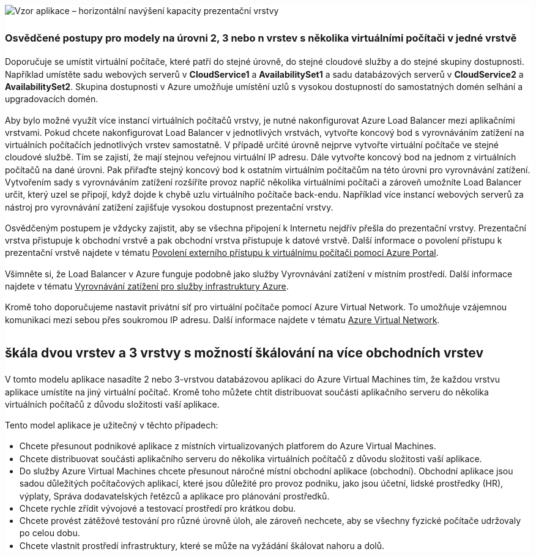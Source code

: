 ![Vzor aplikace – horizontální navýšení kapacity prezentační vrstvy](./media/virtual-machines-windows-sql-server-app-patterns-dev-strategies/IC728010.png)

### <a name="best-practices-for-2-tier-3-tier-or-n-tier-patterns-that-have-multiple-vms-in-one-tier"></a>Osvědčené postupy pro modely na úrovni 2, 3 nebo n vrstev s několika virtuálními počítači v jedné vrstvě
Doporučuje se umístit virtuální počítače, které patří do stejné úrovně, do stejné cloudové služby a do stejné skupiny dostupnosti. Například umístěte sadu webových serverů v **CloudService1** a **AvailabilitySet1** a sadu databázových serverů v **CloudService2** a **AvailabilitySet2**. Skupina dostupnosti v Azure umožňuje umístění uzlů s vysokou dostupností do samostatných domén selhání a upgradovacích domén.

Aby bylo možné využít více instancí virtuálních počítačů vrstvy, je nutné nakonfigurovat Azure Load Balancer mezi aplikačními vrstvami. Pokud chcete nakonfigurovat Load Balancer v jednotlivých vrstvách, vytvořte koncový bod s vyrovnáváním zatížení na virtuálních počítačích jednotlivých vrstev samostatně. V případě určité úrovně nejprve vytvořte virtuální počítače ve stejné cloudové službě. Tím se zajistí, že mají stejnou veřejnou virtuální IP adresu. Dále vytvořte koncový bod na jednom z virtuálních počítačů na dané úrovni. Pak přiřaďte stejný koncový bod k ostatním virtuálním počítačům na této úrovni pro vyrovnávání zatížení. Vytvořením sady s vyrovnáváním zatížení rozšíříte provoz napříč několika virtuálními počítači a zároveň umožníte Load Balancer určit, který uzel se připojí, když dojde k chybě uzlu virtuálního počítače back-endu. Například více instancí webových serverů za nástroj pro vyrovnávání zatížení zajišťuje vysokou dostupnost prezentační vrstvy.

Osvědčeným postupem je vždycky zajistit, aby se všechna připojení k Internetu nejdřív přešla do prezentační vrstvy. Prezentační vrstva přistupuje k obchodní vrstvě a pak obchodní vrstva přistupuje k datové vrstvě. Další informace o povolení přístupu k prezentační vrstvě najdete v tématu [Povolení externího přístupu k virtuálnímu počítači pomocí Azure Portal](../nsg-quickstart-portal.md?toc=%2fazure%2fvirtual-machines%2fwindows%2ftoc.json).

Všimněte si, že Load Balancer v Azure funguje podobně jako služby Vyrovnávání zatížení v místním prostředí. Další informace najdete v tématu [Vyrovnávání zatížení pro služby infrastruktury Azure](../tutorial-load-balancer.md?toc=%2fazure%2fvirtual-machines%2fwindows%2ftoc.json).

Kromě toho doporučujeme nastavit privátní síť pro virtuální počítače pomocí Azure Virtual Network. To umožňuje vzájemnou komunikaci mezi sebou přes soukromou IP adresu. Další informace najdete v tématu [Azure Virtual Network](../../../virtual-network/virtual-networks-overview.md).

## <a name="2-tier-and-3-tier-with-business-tier-scale-out"></a>škála dvou vrstev a 3 vrstvy s možností škálování na více obchodních vrstev
V tomto modelu aplikace nasadíte 2 nebo 3-vrstvou databázovou aplikaci do Azure Virtual Machines tím, že každou vrstvu aplikace umístíte na jiný virtuální počítač. Kromě toho můžete chtít distribuovat součásti aplikačního serveru do několika virtuálních počítačů z důvodu složitosti vaší aplikace.

Tento model aplikace je užitečný v těchto případech:

* Chcete přesunout podnikové aplikace z místních virtualizovaných platforem do Azure Virtual Machines.
* Chcete distribuovat součásti aplikačního serveru do několika virtuálních počítačů z důvodu složitosti vaší aplikace.
* Do služby Azure Virtual Machines chcete přesunout náročné místní obchodní aplikace (obchodní). Obchodní aplikace jsou sadou důležitých počítačových aplikací, které jsou důležité pro provoz podniku, jako jsou účetní, lidské prostředky (HR), výplaty, Správa dodavatelských řetězců a aplikace pro plánování prostředků.
* Chcete rychle zřídit vývojové a testovací prostředí pro krátkou dobu.
* Chcete provést zátěžové testování pro různé úrovně úloh, ale zároveň nechcete, aby se všechny fyzické počítače udržovaly po celou dobu.
* Chcete vlastnit prostředí infrastruktury, které se může na vyžádání škálovat nahoru a dolů.
